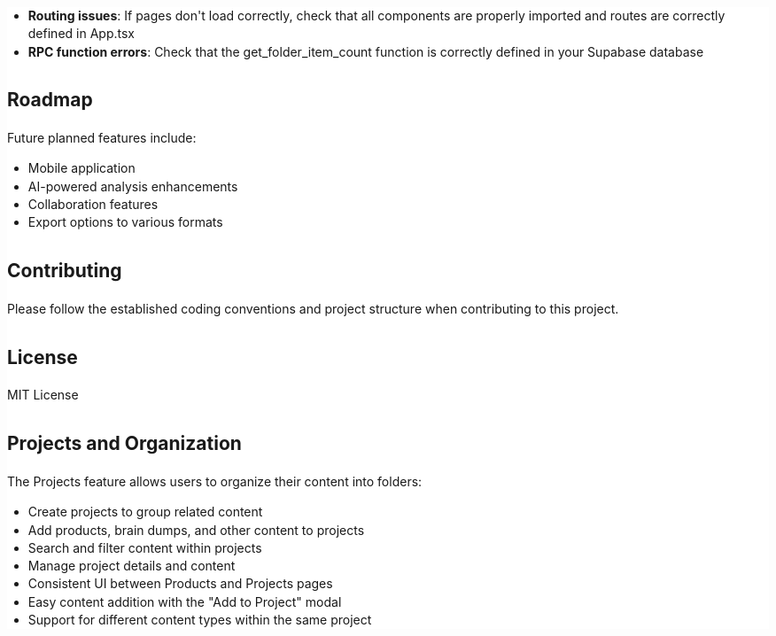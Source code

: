 - **Routing issues**: If pages don't load correctly, check that all components are properly imported and routes are correctly defined in App.tsx
- **RPC function errors**: Check that the get_folder_item_count function is correctly defined in your Supabase database

## Roadmap

Future planned features include:
- Mobile application
- AI-powered analysis enhancements
- Collaboration features
- Export options to various formats

## Contributing

Please follow the established coding conventions and project structure when contributing to this project.

## License

MIT License

## Projects and Organization

The Projects feature allows users to organize their content into folders:

- Create projects to group related content
- Add products, brain dumps, and other content to projects
- Search and filter content within projects
- Manage project details and content
- Consistent UI between Products and Projects pages
- Easy content addition with the "Add to Project" modal
- Support for different content types within the same project